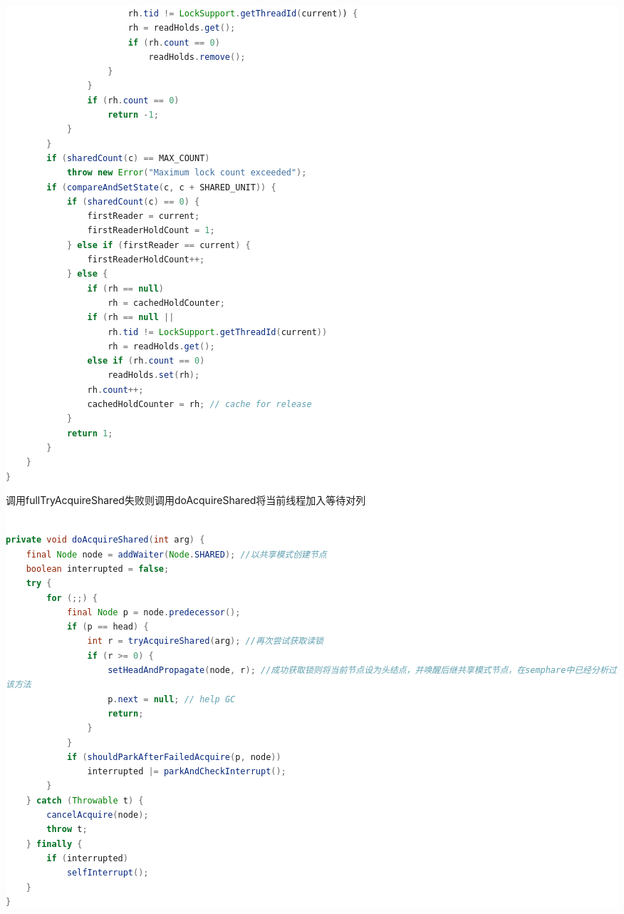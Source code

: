 ```java
                        rh.tid != LockSupport.getThreadId(current)) {
                        rh = readHolds.get();
                        if (rh.count == 0)
                            readHolds.remove();
                    }
                }
                if (rh.count == 0)
                    return -1;
            }
        }
        if (sharedCount(c) == MAX_COUNT)
            throw new Error("Maximum lock count exceeded");
        if (compareAndSetState(c, c + SHARED_UNIT)) {
            if (sharedCount(c) == 0) {
                firstReader = current;
                firstReaderHoldCount = 1;
            } else if (firstReader == current) {
                firstReaderHoldCount++;
            } else {
                if (rh == null)
                    rh = cachedHoldCounter;
                if (rh == null ||
                    rh.tid != LockSupport.getThreadId(current))
                    rh = readHolds.get();
                else if (rh.count == 0)
                    readHolds.set(rh);
                rh.count++;
                cachedHoldCounter = rh; // cache for release
            }
            return 1;
        }
    }
}
```

调用fullTryAcquireShared失败则调用doAcquireShared将当前线程加入等待对列

```java

private void doAcquireShared(int arg) {
    final Node node = addWaiter(Node.SHARED); //以共享模式创建节点
    boolean interrupted = false;
    try {
        for (;;) {
            final Node p = node.predecessor(); 
            if (p == head) {
                int r = tryAcquireShared(arg); //再次尝试获取读锁
                if (r >= 0) {
                    setHeadAndPropagate(node, r); //成功获取锁则将当前节点设为头结点，并唤醒后继共享模式节点，在semphare中已经分析过该方法
                    p.next = null; // help GC
                    return;
                }
            }
            if (shouldParkAfterFailedAcquire(p, node))
                interrupted |= parkAndCheckInterrupt();
        }
    } catch (Throwable t) {
        cancelAcquire(node);
        throw t;
    } finally {
        if (interrupted)
            selfInterrupt();
    }
}
```